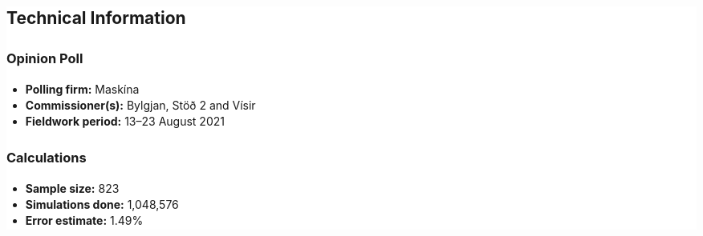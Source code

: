 
## Technical Information

### Opinion Poll

+ **Polling firm:** Maskína
+ **Commissioner(s):** Bylgjan, Stöð 2 and Vísir
+ **Fieldwork period:** 13–23 August 2021

### Calculations

+ **Sample size:** 823
+ **Simulations done:** 1,048,576
+ **Error estimate:** 1.49%

